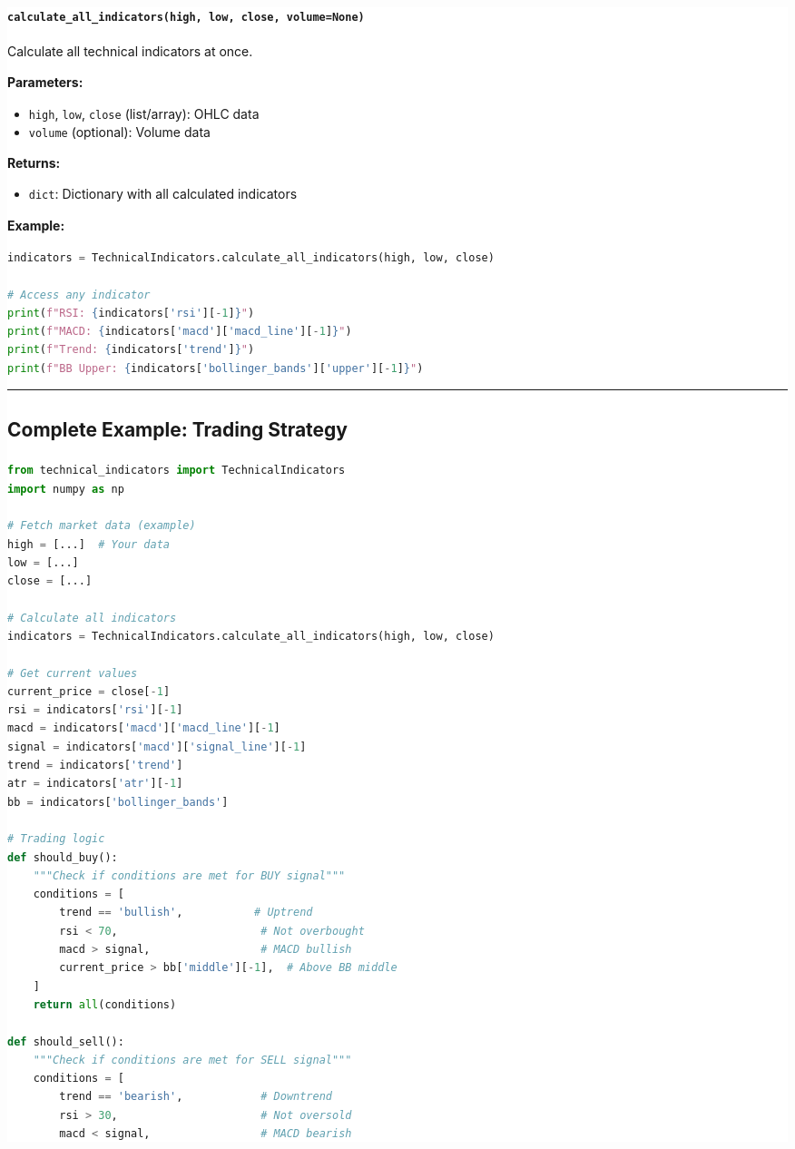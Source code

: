 
#### `calculate_all_indicators(high, low, close, volume=None)`

Calculate all technical indicators at once.

**Parameters:**
- `high`, `low`, `close` (list/array): OHLC data
- `volume` (optional): Volume data

**Returns:**
- `dict`: Dictionary with all calculated indicators

**Example:**
```python
indicators = TechnicalIndicators.calculate_all_indicators(high, low, close)

# Access any indicator
print(f"RSI: {indicators['rsi'][-1]}")
print(f"MACD: {indicators['macd']['macd_line'][-1]}")
print(f"Trend: {indicators['trend']}")
print(f"BB Upper: {indicators['bollinger_bands']['upper'][-1]}")
```

---

## Complete Example: Trading Strategy

```python
from technical_indicators import TechnicalIndicators
import numpy as np

# Fetch market data (example)
high = [...]  # Your data
low = [...]
close = [...]

# Calculate all indicators
indicators = TechnicalIndicators.calculate_all_indicators(high, low, close)

# Get current values
current_price = close[-1]
rsi = indicators['rsi'][-1]
macd = indicators['macd']['macd_line'][-1]
signal = indicators['macd']['signal_line'][-1]
trend = indicators['trend']
atr = indicators['atr'][-1]
bb = indicators['bollinger_bands']

# Trading logic
def should_buy():
    """Check if conditions are met for BUY signal"""
    conditions = [
        trend == 'bullish',           # Uptrend
        rsi < 70,                      # Not overbought
        macd > signal,                 # MACD bullish
        current_price > bb['middle'][-1],  # Above BB middle
    ]
    return all(conditions)

def should_sell():
    """Check if conditions are met for SELL signal"""
    conditions = [
        trend == 'bearish',            # Downtrend
        rsi > 30,                      # Not oversold
        macd < signal,                 # MACD bearish
```